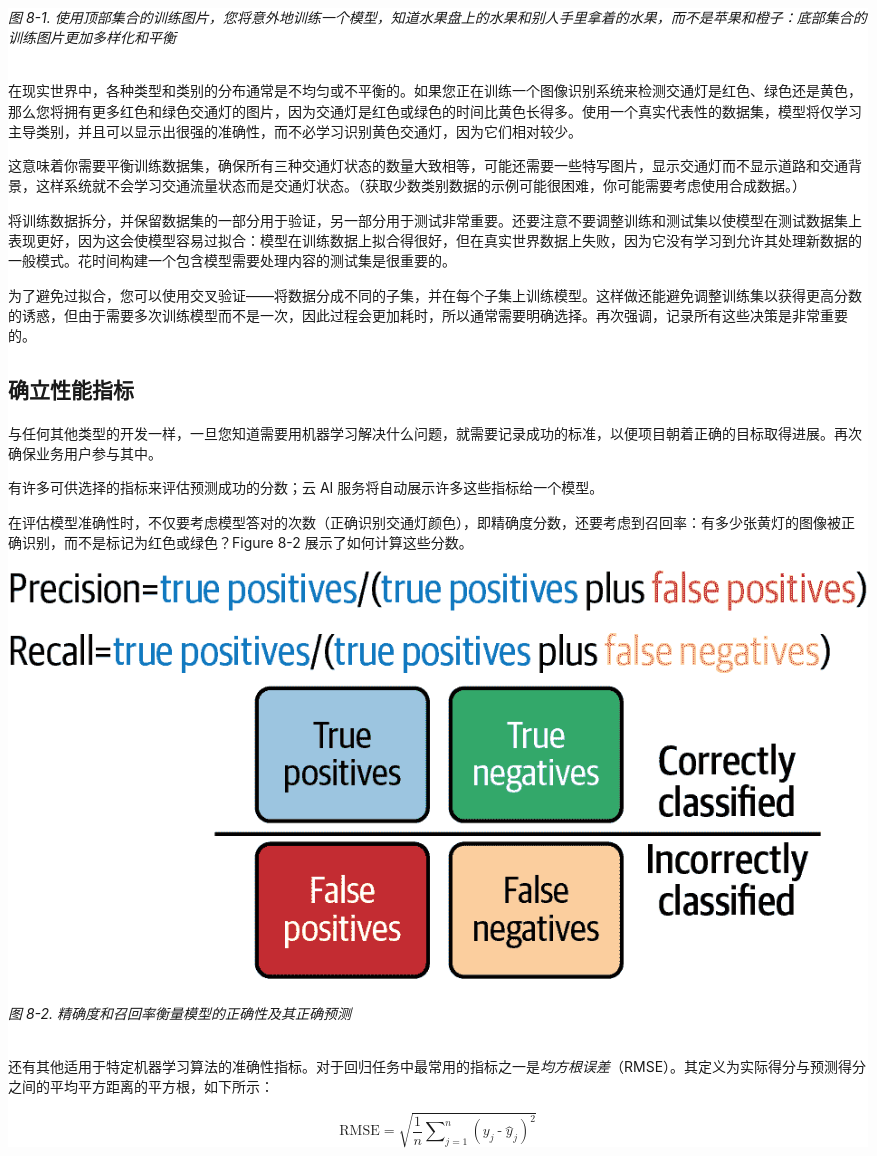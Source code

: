 ###### 图 8-1\. 使用顶部集合的训练图片，您将意外地训练一个模型，知道水果盘上的水果和别人手里拿着的水果，而不是苹果和橙子：底部集合的训练图片更加多样化和平衡

在现实世界中，各种类型和类别的分布通常是不均匀或不平衡的。如果您正在训练一个图像识别系统来检测交通灯是红色、绿色还是黄色，那么您将拥有更多红色和绿色交通灯的图片，因为交通灯是红色或绿色的时间比黄色长得多。使用一个真实代表性的数据集，模型将仅学习主导类别，并且可以显示出很强的准确性，而不必学习识别黄色交通灯，因为它们相对较少。

这意味着你需要平衡训练数据集，确保所有三种交通灯状态的数量大致相等，可能还需要一些特写图片，显示交通灯而不显示道路和交通背景，这样系统就不会学习交通流量状态而是交通灯状态。（获取少数类别数据的示例可能很困难，你可能需要考虑使用合成数据。）

将训练数据拆分，并保留数据集的一部分用于验证，另一部分用于测试非常重要。还要注意不要调整训练和测试集以使模型在测试数据集上表现更好，因为这会使模型容易过拟合：模型在训练数据上拟合得很好，但在真实世界数据上失败，因为它没有学习到允许其处理新数据的一般模式。花时间构建一个包含模型需要处理内容的测试集是很重要的。

为了避免过拟合，您可以使用交叉验证——将数据分成不同的子集，并在每个子集上训练模型。这样做还能避免调整训练集以获得更高分数的诱惑，但由于需要多次训练模型而不是一次，因此过程会更加耗时，所以通常需要明确选择。再次强调，记录所有这些决策是非常重要的。

## 确立性能指标

与任何其他类型的开发一样，一旦您知道需要用机器学习解决什么问题，就需要记录成功的标准，以便项目朝着正确的目标取得进展。再次确保业务用户参与其中。

有许多可供选择的指标来评估预测成功的分数；云 AI 服务将自动展示许多这些指标给一个模型。

在评估模型准确性时，不仅要考虑模型答对的次数（正确识别交通灯颜色），即精确度分数，还要考虑到召回率：有多少张黄灯的图像被正确识别，而不是标记为红色或绿色？Figure 8-2 展示了如何计算这些分数。

![精确度和召回率衡量模型的正确性及其正确预测](img/aasc_0802.png)

###### 图 8-2\. 精确度和召回率衡量模型的正确性及其正确预测

还有其他适用于特定机器学习算法的准确性指标。对于回归任务中最常用的指标之一是*均方根误差*（RMSE）。其定义为实际得分与预测得分之间的平均平方距离的平方根，如下所示：

<math display="block"><mrow><mtext>RMSE</mtext> <mo>=</mo> <msqrt><mrow><mfrac><mn>1</mn> <mi>n</mi></mfrac> <msubsup><mo>∑</mo> <mrow><mi>j</mi> <mo>=</mo> <mn>1</mn></mrow> <mi>n</mi></msubsup> <msup><mrow><mo>(</mo> <msub><mi>y</mi> <mi>j</mi></msub> <mo>-</mo> <msub><mover accent="true"><mi>y</mi> <mo>^</mo></mover> <mi>j</mi></msub> <mo>)</mo></mrow> <mn>2</mn></msup></mrow></msqrt></mrow></math>
